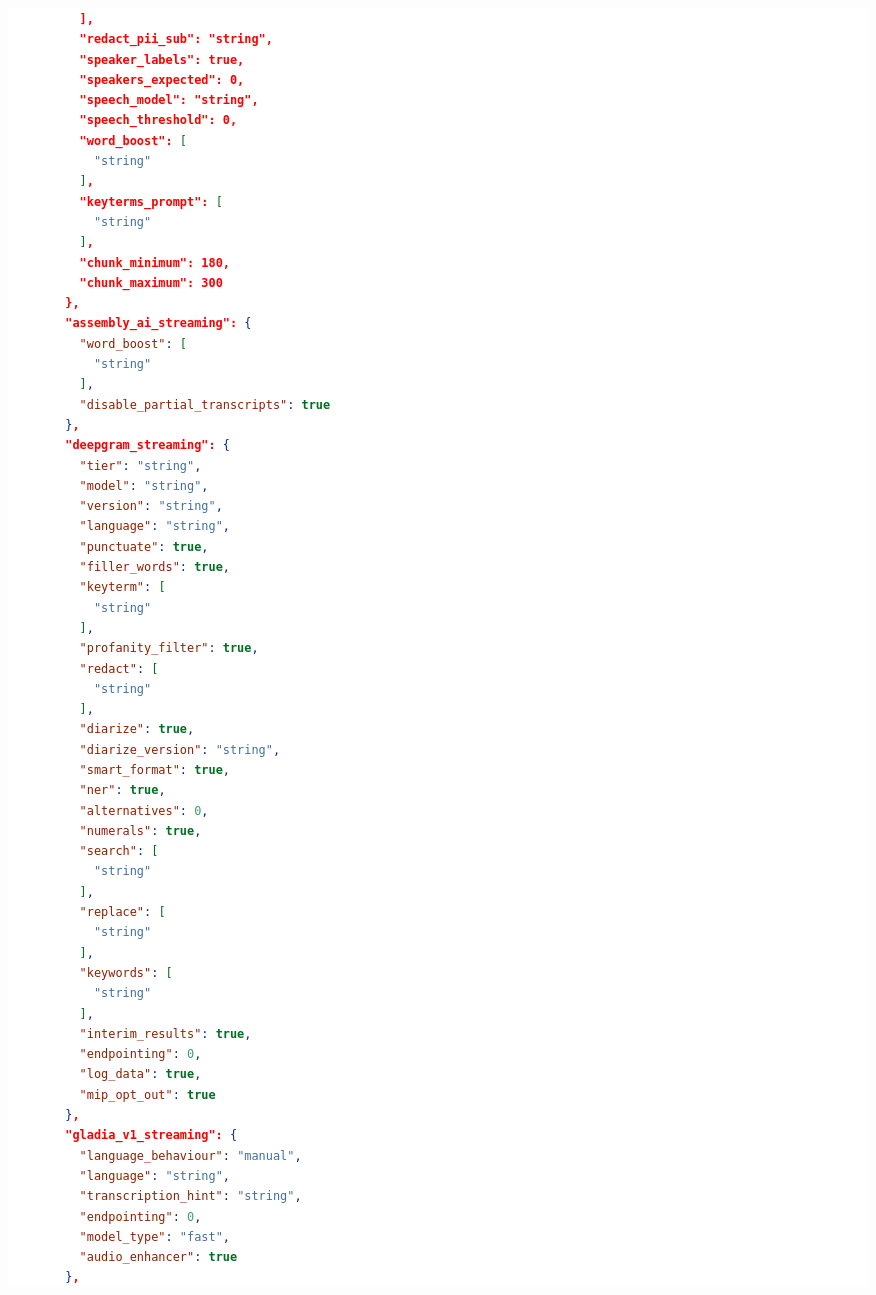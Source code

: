 ```json
          ],
          "redact_pii_sub": "string",
          "speaker_labels": true,
          "speakers_expected": 0,
          "speech_model": "string",
          "speech_threshold": 0,
          "word_boost": [
            "string"
          ],
          "keyterms_prompt": [
            "string"
          ],
          "chunk_minimum": 180,
          "chunk_maximum": 300
        },
        "assembly_ai_streaming": {
          "word_boost": [
            "string"
          ],
          "disable_partial_transcripts": true
        },
        "deepgram_streaming": {
          "tier": "string",
          "model": "string",
          "version": "string",
          "language": "string",
          "punctuate": true,
          "filler_words": true,
          "keyterm": [
            "string"
          ],
          "profanity_filter": true,
          "redact": [
            "string"
          ],
          "diarize": true,
          "diarize_version": "string",
          "smart_format": true,
          "ner": true,
          "alternatives": 0,
          "numerals": true,
          "search": [
            "string"
          ],
          "replace": [
            "string"
          ],
          "keywords": [
            "string"
          ],
          "interim_results": true,
          "endpointing": 0,
          "log_data": true,
          "mip_opt_out": true
        },
        "gladia_v1_streaming": {
          "language_behaviour": "manual",
          "language": "string",
          "transcription_hint": "string",
          "endpointing": 0,
          "model_type": "fast",
          "audio_enhancer": true
        },
```